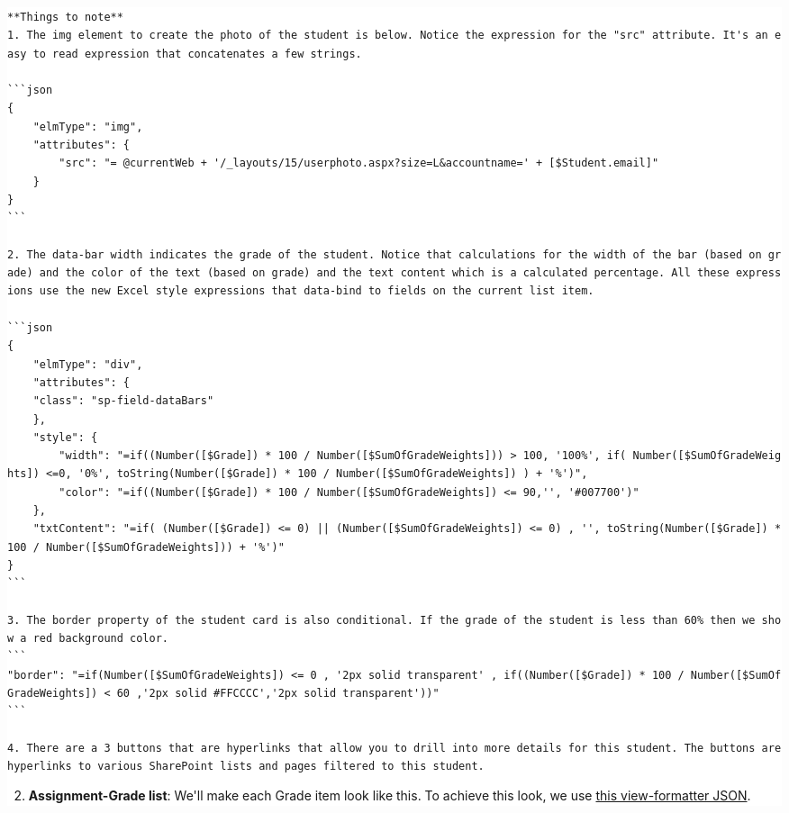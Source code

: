     **Things to note**  
    1. The img element to create the photo of the student is below. Notice the expression for the "src" attribute. It's an easy to read expression that concatenates a few strings. 

    ```json
    {
        "elmType": "img",
        "attributes": {
            "src": "= @currentWeb + '/_layouts/15/userphoto.aspx?size=L&accountname=' + [$Student.email]"
        }
    }
    ```

    2. The data-bar width indicates the grade of the student. Notice that calculations for the width of the bar (based on grade) and the color of the text (based on grade) and the text content which is a calculated percentage. All these expressions use the new Excel style expressions that data-bind to fields on the current list item.

    ```json
    {
        "elmType": "div",
        "attributes": {
        "class": "sp-field-dataBars"
        },
        "style": {
            "width": "=if((Number([$Grade]) * 100 / Number([$SumOfGradeWeights])) > 100, '100%', if( Number([$SumOfGradeWeights]) <=0, '0%', toString(Number([$Grade]) * 100 / Number([$SumOfGradeWeights]) ) + '%')",
            "color": "=if((Number([$Grade]) * 100 / Number([$SumOfGradeWeights]) <= 90,'', '#007700')"
        },
        "txtContent": "=if( (Number([$Grade]) <= 0) || (Number([$SumOfGradeWeights]) <= 0) , '', toString(Number([$Grade]) * 100 / Number([$SumOfGradeWeights])) + '%')"
    }  
    ```

    3. The border property of the student card is also conditional. If the grade of the student is less than 60% then we show a red background color.
    ```
    "border": "=if(Number([$SumOfGradeWeights]) <= 0 , '2px solid transparent' , if((Number([$Grade]) * 100 / Number([$SumOfGradeWeights]) < 60 ,'2px solid #FFCCCC','2px solid transparent'))"
    ```

    4. There are a 3 buttons that are hyperlinks that allow you to drill into more details for this student. The buttons are hyperlinks to various SharePoint lists and pages filtered to this student.

2. **Assignment-Grade list**: We'll make each Grade item look like this. To achieve this look, we use [this view-formatter JSON](./custom-formatters/assignment-grades.json).
